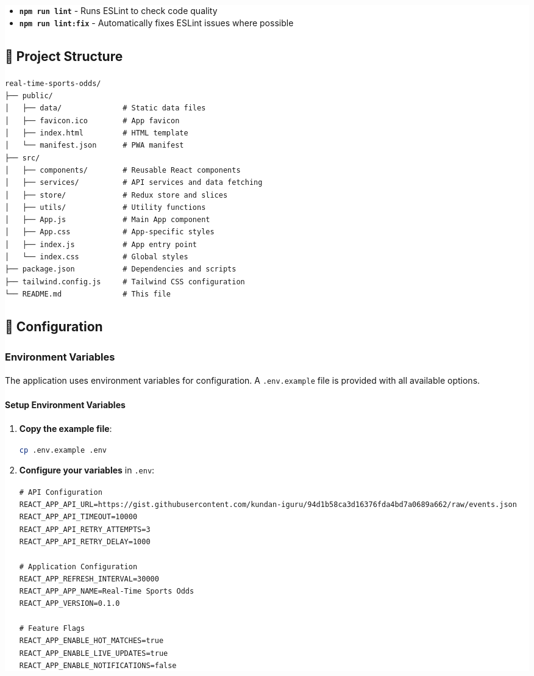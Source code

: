 - **`npm run lint`** - Runs ESLint to check code quality
- **`npm run lint:fix`** - Automatically fixes ESLint issues where possible

## 📁 Project Structure

```
real-time-sports-odds/
├── public/
│   ├── data/              # Static data files
│   ├── favicon.ico        # App favicon
│   ├── index.html         # HTML template
│   └── manifest.json      # PWA manifest
├── src/
│   ├── components/        # Reusable React components
│   ├── services/          # API services and data fetching
│   ├── store/             # Redux store and slices
│   ├── utils/             # Utility functions
│   ├── App.js             # Main App component
│   ├── App.css            # App-specific styles
│   ├── index.js           # App entry point
│   └── index.css          # Global styles
├── package.json           # Dependencies and scripts
├── tailwind.config.js     # Tailwind CSS configuration
└── README.md              # This file
```

## 🔧 Configuration

### Environment Variables

The application uses environment variables for configuration. A `.env.example` file is provided with all available options.

#### Setup Environment Variables

1. **Copy the example file**:

   ```bash
   cp .env.example .env
   ```

2. **Configure your variables** in `.env`:

   ```env
   # API Configuration
   REACT_APP_API_URL=https://gist.githubusercontent.com/kundan-iguru/94d1b58ca3d16376fda4bd7a0689a662/raw/events.json
   REACT_APP_API_TIMEOUT=10000
   REACT_APP_API_RETRY_ATTEMPTS=3
   REACT_APP_API_RETRY_DELAY=1000

   # Application Configuration
   REACT_APP_REFRESH_INTERVAL=30000
   REACT_APP_APP_NAME=Real-Time Sports Odds
   REACT_APP_VERSION=0.1.0

   # Feature Flags
   REACT_APP_ENABLE_HOT_MATCHES=true
   REACT_APP_ENABLE_LIVE_UPDATES=true
   REACT_APP_ENABLE_NOTIFICATIONS=false
   ```
